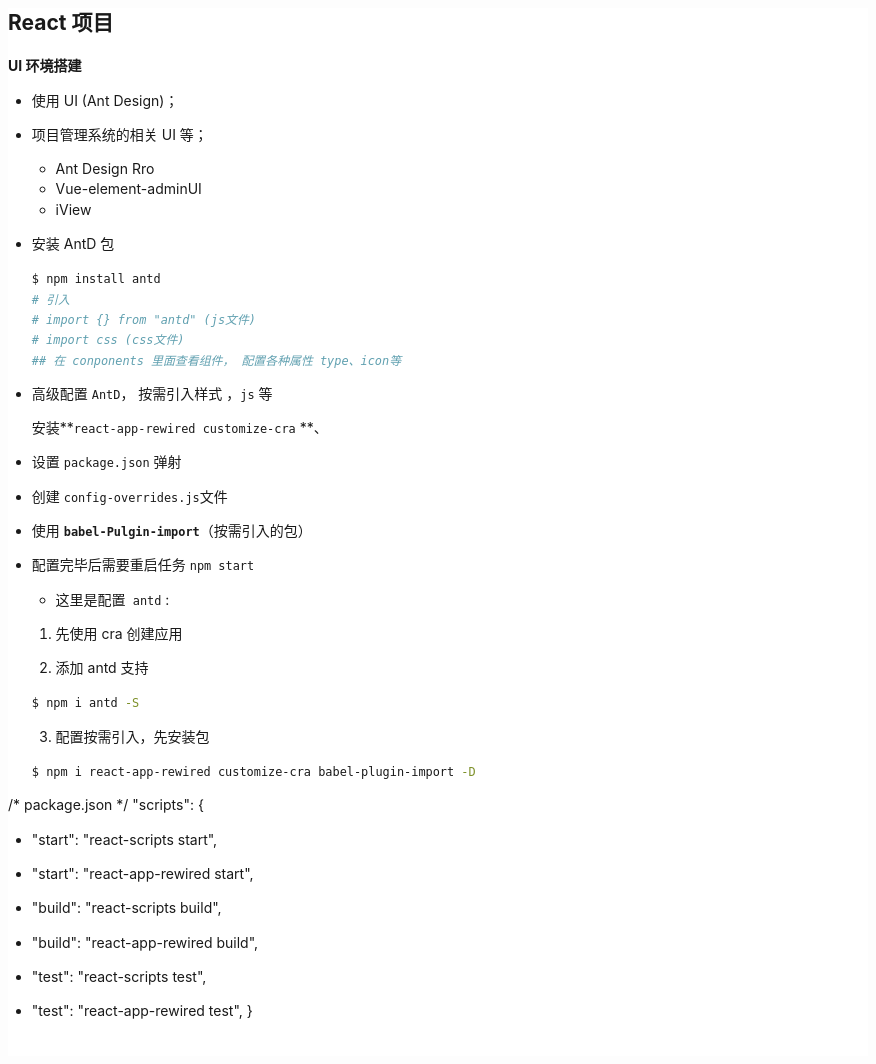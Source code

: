 

## React 项目

**UI 环境搭建**

* 使用 UI   (Ant Design)；

* 项目管理系统的相关 UI 等；

  * Ant Design Rro
  * Vue-element-adminUI
  * iView

* 安装 AntD 包

  ```bash
  $ npm install antd
  # 引入
  # import {} from "antd" (js文件)
  # import css (css文件)
  ## 在 conponents 里面查看组件， 配置各种属性 type、icon等
  ```

* 高级配置 `AntD`， 按需引入样式 ，`js` 等

  安装**`react-app-rewired customize-cra` **、

* 设置 `package.json` 弹射

* 创建 `config-overrides.js`文件

* 使用 **`babel-Pulgin-import`**（按需引入的包）

* 配置完毕后需要重启任务 `npm start`

  * 这里是配置` antd` :

  1. 先使用 cra 创建应用

  2. 添加 antd 支持

  ```bash
  $ npm i antd -S
  ```

  3. 配置按需引入，先安装包

  ```bash
  $ npm i react-app-rewired customize-cra babel-plugin-import -D
  ```

  ```js
/* package.json */
  "scripts": {
  -   "start": "react-scripts start",
  +   "start": "react-app-rewired start",
  -   "build": "react-scripts build",
  +   "build": "react-app-rewired build",
  -   "test": "react-scripts test",
  +   "test": "react-app-rewired test",
  }
  ```
  